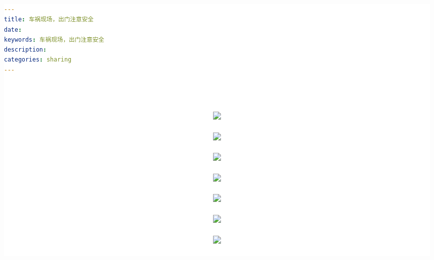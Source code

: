 ```yaml
---
title: 车祸现场，出门注意安全
date: 
keywords: 车祸现场，出门注意安全
description: 
categories: sharing
---
```

<td class="t_f" id="postmessage_936388">

<br/>
<br/>
<div align="center"><br/>

<img aid="652048" class="zoom" data-cf-modified-aa928ec58e6aa0130a888845-="" file="data/attachment/forum/201710/19/101852wm33tykmmzas887w.gif" id="aimg_652048" inpost="1" onclick="" onmouseover="" src="http://www.flw.ph/data/attachment/forum/201710/19/101852wm33tykmmzas887w.gif" width="320" zoomfile="data/attachment/forum/201710/19/101852wm33tykmmzas887w.gif"/>


<br/>
<br/>

<img aid="652047" class="zoom" data-cf-modified-aa928ec58e6aa0130a888845-="" file="data/attachment/forum/201710/19/101849llmrvazrqouv55sl.gif" id="aimg_652047" inpost="1" onclick="" onmouseover="" src="http://www.flw.ph/data/attachment/forum/201710/19/101849llmrvazrqouv55sl.gif" width="341" zoomfile="data/attachment/forum/201710/19/101849llmrvazrqouv55sl.gif"/>


<br/>
<br/>

<img aid="652046" class="zoom" data-cf-modified-aa928ec58e6aa0130a888845-="" file="data/attachment/forum/201710/19/101847zujuergvxqqqx7gj.gif" id="aimg_652046" inpost="1" onclick="" onmouseover="" src="http://www.flw.ph/data/attachment/forum/201710/19/101847zujuergvxqqqx7gj.gif" width="350" zoomfile="data/attachment/forum/201710/19/101847zujuergvxqqqx7gj.gif"/>


<br/>
<br/>

<img aid="652045" class="zoom" data-cf-modified-aa928ec58e6aa0130a888845-="" file="data/attachment/forum/201710/19/101844ui9ll3y4lm43rij3.gif" id="aimg_652045" inpost="1" onclick="" onmouseover="" src="http://www.flw.ph/data/attachment/forum/201710/19/101844ui9ll3y4lm43rij3.gif" width="522" zoomfile="data/attachment/forum/201710/19/101844ui9ll3y4lm43rij3.gif"/>


<br/>
<br/>

<img aid="652044" class="zoom" data-cf-modified-aa928ec58e6aa0130a888845-="" file="data/attachment/forum/201710/19/101842icipkjpcjjxsaycf.gif" id="aimg_652044" inpost="1" onclick="" onmouseover="" src="http://www.flw.ph/data/attachment/forum/201710/19/101842icipkjpcjjxsaycf.gif" width="380" zoomfile="data/attachment/forum/201710/19/101842icipkjpcjjxsaycf.gif"/>


<br/>
<br/>

<img aid="652043" class="zoom" data-cf-modified-aa928ec58e6aa0130a888845-="" file="data/attachment/forum/201710/19/101839h0143h0nv04v1fhm.gif" id="aimg_652043" inpost="1" onclick="" onmouseover="" src="http://www.flw.ph/data/attachment/forum/201710/19/101839h0143h0nv04v1fhm.gif" width="320" zoomfile="data/attachment/forum/201710/19/101839h0143h0nv04v1fhm.gif"/>


<br/>
<br/>

<img aid="652042" class="zoom" data-cf-modified-aa928ec58e6aa0130a888845-="" file="data/attachment/forum/201710/19/101836hywxymwfm5z81xwf.gif" id="aimg_652042" inpost="1" onclick="" onmouseover="" src="http://www.flw.ph/data/attachment/forum/201710/19/101836hywxymwfm5z81xwf.gif" width="360" zoomfile="data/attachment/forum/201710/19/101836hywxymwfm5z81xwf.gif"/>


<br/>
<br/>
